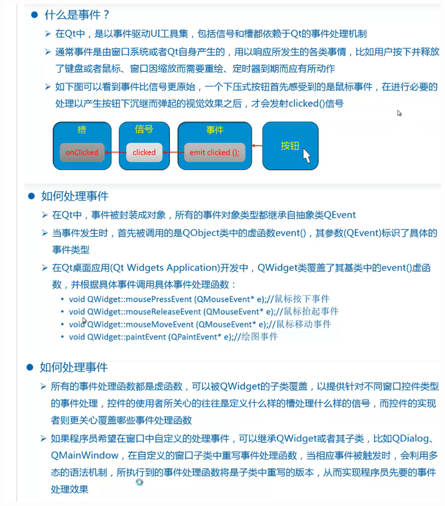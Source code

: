 > ![image-20231009162341555](Qt.assets/image-20231009162341555.png)
>
> ![image-20231009162439540](Qt.assets/image-20231009162439540.png)
>
> ![image-20231009162523708](Qt.assets/image-20231009162523708.png)
